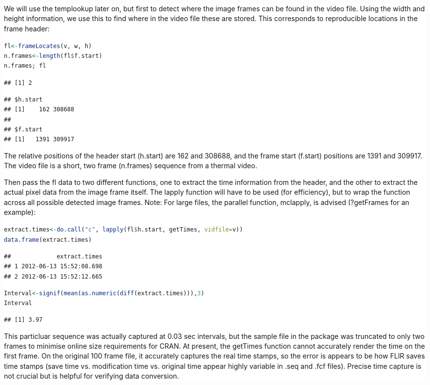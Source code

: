 
We will use the templookup later on, but first to detect where the image frames can be found in the video file.
Using the width and height information, we use this to find where in the video file these are stored.  This corresponds to reproducible locations in the frame header:


```r
fl<-frameLocates(v, w, h)
n.frames<-length(fl$f.start)
n.frames; fl
```

```
## [1] 2
```

```
## $h.start
## [1]    162 308688
## 
## $f.start
## [1]   1391 309917
```

The relative positions of the header start (h.start) are 162 and 308688, and the frame start (f.start) positions are 1391 and 309917.  The video file is a short, two frame (n.frames) sequence from a thermal video.

Then pass the fl data to two different functions, one to extract the time information from the header, and the other to extract the actual pixel data from the image frame itself.  The lapply function will have to be used (for efficiency), but to wrap the function across all possible detected image frames.  Note: For large files, the parallel function, mclapply, is advised (?getFrames for an example):


```r
extract.times<-do.call("c", lapply(fl$h.start, getTimes, vidfile=v))
data.frame(extract.times)
```

```
##             extract.times
## 1 2012-06-13 15:52:08.698
## 2 2012-06-13 15:52:12.665
```

```r
Interval<-signif(mean(as.numeric(diff(extract.times))),3)
Interval
```

```
## [1] 3.97
```

This particluar sequence was actually captured at 0.03 sec intervals, but the sample file in the package was truncated to only two frames to minimise online size requirements for CRAN.  At present, the getTimes function cannot accurately render the time on the first frame.  On the original 100 frame file, it accurately captures the real time stamps, so the error is appears to be how FLIR saves time stamps (save time vs. modification time vs. original time appear highly variable in .seq and .fcf files).  Precise time capture is not crucial but is helpful for verifying data conversion.
